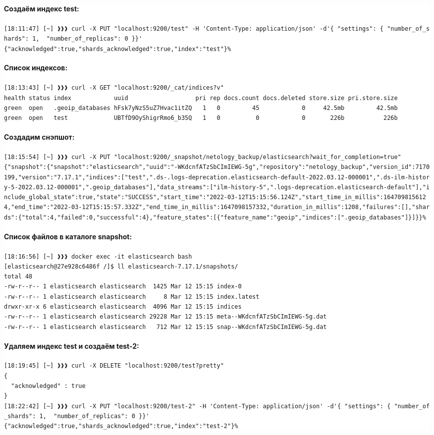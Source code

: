 
#### Создаём индекс test:
```commandline
[18:11:47] [~] ❱❱❱ curl -X PUT "localhost:9200/test" -H 'Content-Type: application/json' -d'{ "settings": { "number_of_shards": 1,  "number_of_replicas": 0 }}'
{"acknowledged":true,"shards_acknowledged":true,"index":"test"}%
```

#### Список индексов:
```commandline
[18:13:43] [~] ❱❱❱ curl -X GET "localhost:9200/_cat/indices?v"
health status index            uuid                   pri rep docs.count docs.deleted store.size pri.store.size
green  open   .geoip_databases hFsk7yNzS5uZ7Hvac1itZQ   1   0         45            0     42.5mb         42.5mb
green  open   test             UBTfD9OyShigrRmo6_b35Q   1   0          0            0       226b           226b
```

#### Создадим снэпшот:
```commandline
[18:15:54] [~] ❱❱❱ curl -X PUT "localhost:9200/_snapshot/netology_backup/elasticsearch?wait_for_completion=true"
{"snapshot":{"snapshot":"elasticsearch","uuid":"-WKdcnfATzSbCImIEWG-5g","repository":"netology_backup","version_id":7170199,"version":"7.17.1","indices":["test",".ds-.logs-deprecation.elasticsearch-default-2022.03.12-000001",".ds-ilm-history-5-2022.03.12-000001",".geoip_databases"],"data_streams":["ilm-history-5",".logs-deprecation.elasticsearch-default"],"include_global_state":true,"state":"SUCCESS","start_time":"2022-03-12T15:15:56.124Z","start_time_in_millis":1647098156124,"end_time":"2022-03-12T15:15:57.332Z","end_time_in_millis":1647098157332,"duration_in_millis":1208,"failures":[],"shards":{"total":4,"failed":0,"successful":4},"feature_states":[{"feature_name":"geoip","indices":[".geoip_databases"]}]}}%
```

#### Список файлов в каталоге snapshot:
```commandline
[18:16:56] [~] ❱❱❱ docker exec -it elasticsearch bash
[elasticsearch@27e928c6486f /]$ ll elasticsearch-7.17.1/snapshots/
total 48
-rw-r--r-- 1 elasticsearch elasticsearch  1425 Mar 12 15:15 index-0
-rw-r--r-- 1 elasticsearch elasticsearch     8 Mar 12 15:15 index.latest
drwxr-xr-x 6 elasticsearch elasticsearch  4096 Mar 12 15:15 indices
-rw-r--r-- 1 elasticsearch elasticsearch 29228 Mar 12 15:15 meta--WKdcnfATzSbCImIEWG-5g.dat
-rw-r--r-- 1 elasticsearch elasticsearch   712 Mar 12 15:15 snap--WKdcnfATzSbCImIEWG-5g.dat
```

#### Удаляем индекс test и создаём test-2:
```commandline
[18:19:45] [~] ❱❱❱ curl -X DELETE "localhost:9200/test?pretty"
{
  "acknowledged" : true
}
[18:22:42] [~] ❱❱❱ curl -X PUT "localhost:9200/test-2" -H 'Content-Type: application/json' -d'{ "settings": { "number_of_shards": 1,  "number_of_replicas": 0 }}'
{"acknowledged":true,"shards_acknowledged":true,"index":"test-2"}%
```
